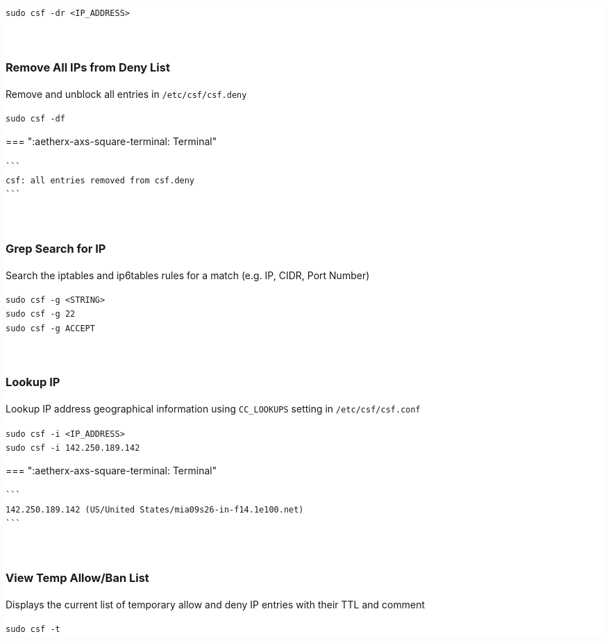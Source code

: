 ```shell
sudo csf -dr <IP_ADDRESS>
```

<br />

### Remove All IPs from Deny List


Remove and unblock all entries in `/etc/csf/csf.deny`

```shell
sudo csf -df
```

=== ":aetherx-axs-square-terminal: Terminal"

    ```
    csf: all entries removed from csf.deny
    ```

<br />

### Grep Search for IP


Search the iptables and ip6tables rules for a match (e.g. IP, CIDR, Port Number)

```shell
sudo csf -g <STRING>
sudo csf -g 22
sudo csf -g ACCEPT
```

<br />

### Lookup IP


Lookup IP address geographical information using `CC_LOOKUPS` setting in `/etc/csf/csf.conf`

```shell
sudo csf -i <IP_ADDRESS>
sudo csf -i 142.250.189.142
```

=== ":aetherx-axs-square-terminal: Terminal"

    ```
    142.250.189.142 (US/United States/mia09s26-in-f14.1e100.net)
    ```

<br />

### View Temp Allow/Ban List


Displays the current list of temporary allow and deny IP entries with their TTL and comment

```shell
sudo csf -t
```
